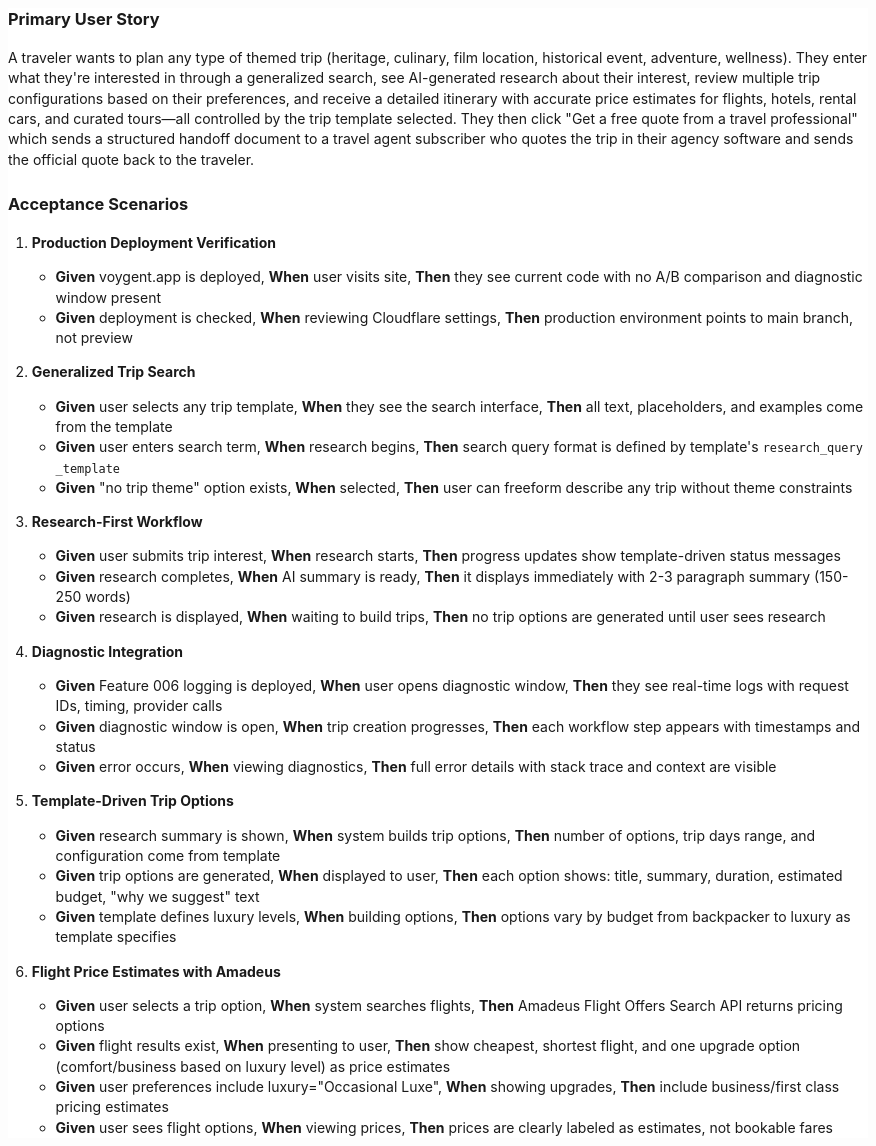 ### Primary User Story
A traveler wants to plan any type of themed trip (heritage, culinary, film location, historical event, adventure, wellness). They enter what they're interested in through a generalized search, see AI-generated research about their interest, review multiple trip configurations based on their preferences, and receive a detailed itinerary with accurate price estimates for flights, hotels, rental cars, and curated tours—all controlled by the trip template selected. They then click "Get a free quote from a travel professional" which sends a structured handoff document to a travel agent subscriber who quotes the trip in their agency software and sends the official quote back to the traveler.

### Acceptance Scenarios

1. **Production Deployment Verification**
   - **Given** voygent.app is deployed, **When** user visits site, **Then** they see current code with no A/B comparison and diagnostic window present
   - **Given** deployment is checked, **When** reviewing Cloudflare settings, **Then** production environment points to main branch, not preview

2. **Generalized Trip Search**
   - **Given** user selects any trip template, **When** they see the search interface, **Then** all text, placeholders, and examples come from the template
   - **Given** user enters search term, **When** research begins, **Then** search query format is defined by template's `research_query_template`
   - **Given** "no trip theme" option exists, **When** selected, **Then** user can freeform describe any trip without theme constraints

3. **Research-First Workflow**
   - **Given** user submits trip interest, **When** research starts, **Then** progress updates show template-driven status messages
   - **Given** research completes, **When** AI summary is ready, **Then** it displays immediately with 2-3 paragraph summary (150-250 words)
   - **Given** research is displayed, **When** waiting to build trips, **Then** no trip options are generated until user sees research

4. **Diagnostic Integration**
   - **Given** Feature 006 logging is deployed, **When** user opens diagnostic window, **Then** they see real-time logs with request IDs, timing, provider calls
   - **Given** diagnostic window is open, **When** trip creation progresses, **Then** each workflow step appears with timestamps and status
   - **Given** error occurs, **When** viewing diagnostics, **Then** full error details with stack trace and context are visible

5. **Template-Driven Trip Options**
   - **Given** research summary is shown, **When** system builds trip options, **Then** number of options, trip days range, and configuration come from template
   - **Given** trip options are generated, **When** displayed to user, **Then** each option shows: title, summary, duration, estimated budget, "why we suggest" text
   - **Given** template defines luxury levels, **When** building options, **Then** options vary by budget from backpacker to luxury as template specifies

6. **Flight Price Estimates with Amadeus**
   - **Given** user selects a trip option, **When** system searches flights, **Then** Amadeus Flight Offers Search API returns pricing options
   - **Given** flight results exist, **When** presenting to user, **Then** show cheapest, shortest flight, and one upgrade option (comfort/business based on luxury level) as price estimates
   - **Given** user preferences include luxury="Occasional Luxe", **When** showing upgrades, **Then** include business/first class pricing estimates
   - **Given** user sees flight options, **When** viewing prices, **Then** prices are clearly labeled as estimates, not bookable fares
